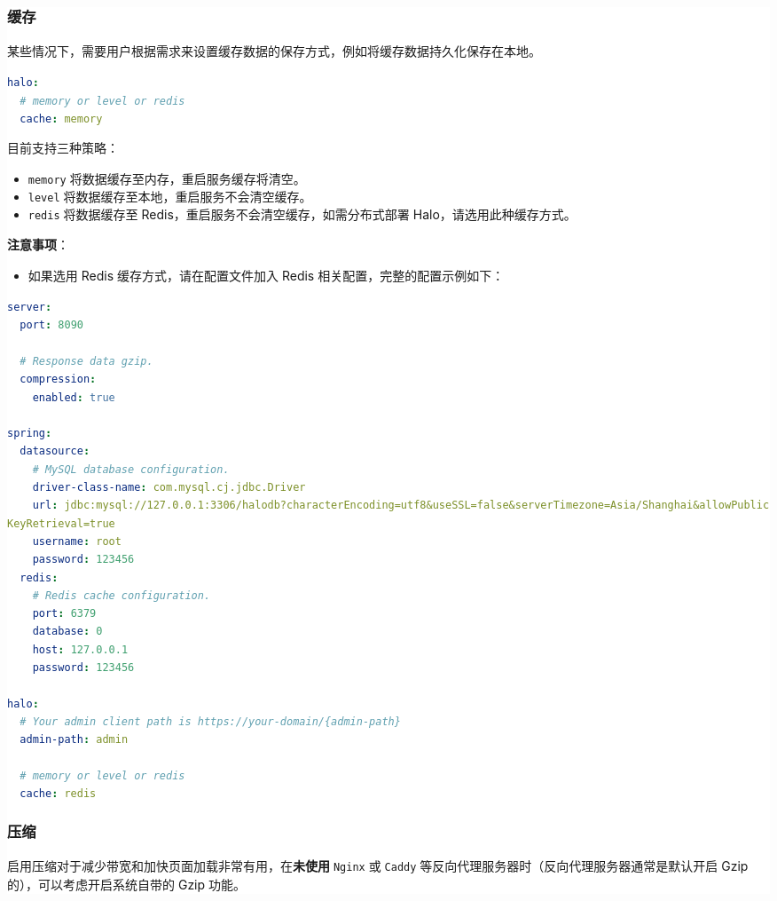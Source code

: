 ### 缓存

某些情况下，需要用户根据需求来设置缓存数据的保存方式，例如将缓存数据持久化保存在本地。

```yaml
halo:
  # memory or level or redis
  cache: memory
```

目前支持三种策略：

- `memory` 将数据缓存至内存，重启服务缓存将清空。
- `level` 将数据缓存至本地，重启服务不会清空缓存。
- `redis` 将数据缓存至 Redis，重启服务不会清空缓存，如需分布式部署 Halo，请选用此种缓存方式。

**注意事项**：

- 如果选用 Redis 缓存方式，请在配置文件加入 Redis 相关配置，完整的配置示例如下：

```yaml
server:
  port: 8090
  
  # Response data gzip.
  compression:
    enabled: true
    
spring:
  datasource:
    # MySQL database configuration.
    driver-class-name: com.mysql.cj.jdbc.Driver
    url: jdbc:mysql://127.0.0.1:3306/halodb?characterEncoding=utf8&useSSL=false&serverTimezone=Asia/Shanghai&allowPublicKeyRetrieval=true
    username: root
    password: 123456
  redis:
    # Redis cache configuration.
    port: 6379
    database: 0
    host: 127.0.0.1
    password: 123456

halo:
  # Your admin client path is https://your-domain/{admin-path}
  admin-path: admin

  # memory or level or redis
  cache: redis
```


### 压缩

启用压缩对于减少带宽和加快页面加载非常有用，在**未使用** `Nginx` 或 `Caddy` 等反向代理服务器时（反向代理服务器通常是默认开启 Gzip 的），可以考虑开启系统自带的 Gzip 功能。
